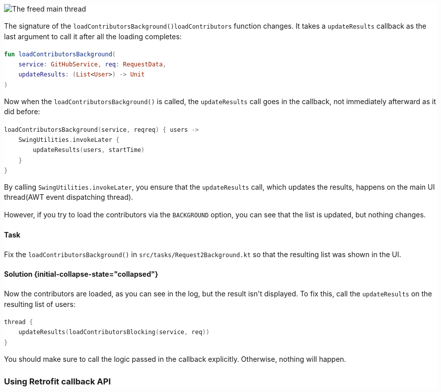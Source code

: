 ![The freed main thread](background.png)

The signature of the `loadContributorsBackground()loadContributors` function changes. It takes a `updateResults`
callback as the last argument to call it after all the loading completes:

```kotlin
fun loadContributorsBackground(
    service: GitHubService, req: RequestData,
    updateResults: (List<User>) -> Unit
)
```

Now when the `loadContributorsBackground()` is called, the `updateResults` call goes in the callback, not immediately
afterward as it did before:

```kotlin
loadContributorsBackground(service, reqreq) { users ->
    SwingUtilities.invokeLater {
        updateResults(users, startTime)
    }
}
```

By calling `SwingUtilities.invokeLater`, you ensure that the `updateResults` call, which updates the results, happens on
the main UI thread(AWT event dispatching thread).

However, if you try to load the contributors via the `BACKGROUND` option, you can see that the list is updated, but
nothing changes.

#### Task

Fix the `loadContributorsBackground()` in `src/tasks/Request2Background.kt` so that the resulting list was shown in the
UI.

#### Solution {initial-collapse-state="collapsed"}

Now the contributors are loaded, as you can see in the log, but the result isn't displayed. To fix this, call
the `updateResults` on the resulting list of users:

```kotlin
thread {
    updateResults(loadContributorsBlocking(service, req))
}
```

You should make sure to call the logic passed in the callback explicitly. Otherwise, nothing will happen.

### Using Retrofit callback API
